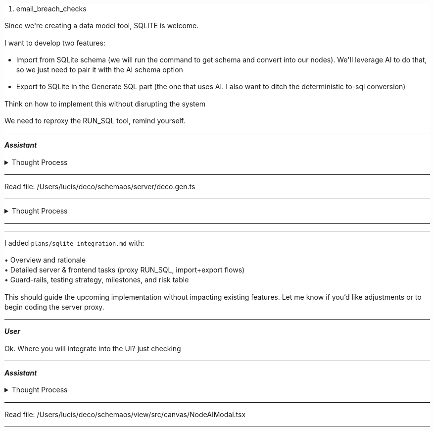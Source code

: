 1. email_breach_checks

Since we're creating a data model tool, SQLITE is welcome.

I want to develop two features:

- Import from SQLite schema (we will run the command to get schema and convert into our nodes). We'll leverage AI to do that, so we just need to pair it with the AI schema option 

- Export to SQLite in the Generate SQL part (the one that uses AI. I also want to ditch the deterministic to-sql conversion)

Think on how to implement this without disrupting the system

We need to reproxy the RUN_SQL tool, remind yourself.

---

_**Assistant**_

<think><details><summary>Thought Process</summary></details></think>

---

Read file: /Users/lucis/deco/schemaos/server/deco.gen.ts

---

<think><details><summary>Thought Process</summary></details></think>

---



---

I added `plans/sqlite-integration.md` with:

• Overview and rationale  
• Detailed server & frontend tasks (proxy RUN_SQL, import+export flows)  
• Guard-rails, testing strategy, milestones, and risk table

This should guide the upcoming implementation without impacting existing features. Let me know if you’d like adjustments or to begin coding the server proxy.

---

_**User**_

Ok. Where you will integrate into the UI? just checking

---

_**Assistant**_

<think><details><summary>Thought Process</summary></details></think>

---

Read file: /Users/lucis/deco/schemaos/view/src/canvas/NodeAIModal.tsx

---
